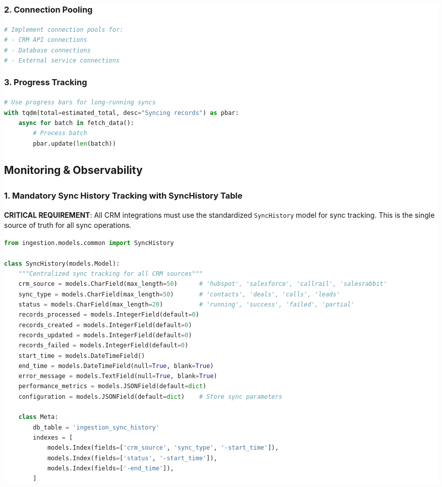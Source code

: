 ### 2. **Connection Pooling**

```python
# Implement connection pools for:
# - CRM API connections
# - Database connections
# - External service connections
```

### 3. **Progress Tracking**

```python
# Use progress bars for long-running syncs
with tqdm(total=estimated_total, desc="Syncing records") as pbar:
    async for batch in fetch_data():
        # Process batch
        pbar.update(len(batch))
```

## Monitoring & Observability

### 1. **Mandatory Sync History Tracking with SyncHistory Table**

**CRITICAL REQUIREMENT**: All CRM integrations must use the standardized `SyncHistory` model for sync tracking. This is the single source of truth for all sync operations.

```python
from ingestion.models.common import SyncHistory

class SyncHistory(models.Model):
    """Centralized sync tracking for all CRM sources"""
    crm_source = models.CharField(max_length=50)      # 'hubspot', 'salesforce', 'callrail', 'salesrabbit'
    sync_type = models.CharField(max_length=50)       # 'contacts', 'deals', 'calls', 'leads'
    status = models.CharField(max_length=20)          # 'running', 'success', 'failed', 'partial'
    records_processed = models.IntegerField(default=0)
    records_created = models.IntegerField(default=0)
    records_updated = models.IntegerField(default=0)
    records_failed = models.IntegerField(default=0)
    start_time = models.DateTimeField()
    end_time = models.DateTimeField(null=True, blank=True)
    error_message = models.TextField(null=True, blank=True)
    performance_metrics = models.JSONField(default=dict)
    configuration = models.JSONField(default=dict)    # Store sync parameters
    
    class Meta:
        db_table = 'ingestion_sync_history'
        indexes = [
            models.Index(fields=['crm_source', 'sync_type', '-start_time']),
            models.Index(fields=['status', '-start_time']),
            models.Index(fields=['-end_time']),
        ]
```

